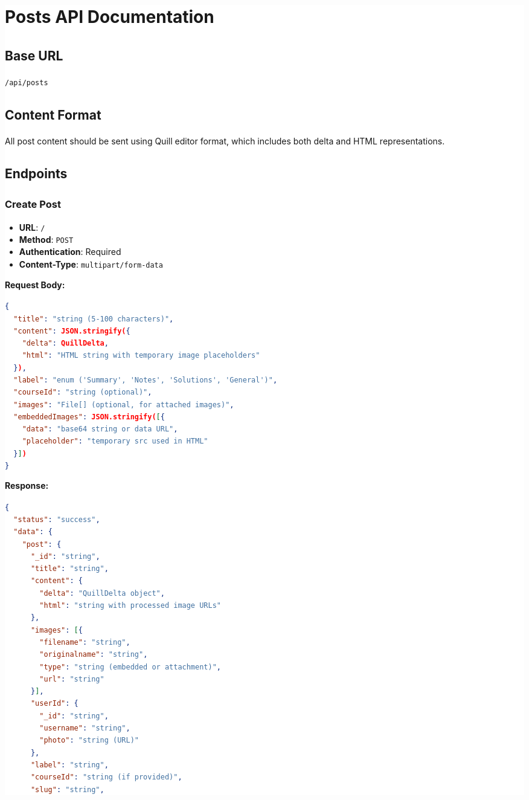 # Posts API Documentation

## Base URL
`/api/posts`

## Content Format
All post content should be sent using Quill editor format, which includes both delta and HTML representations.

## Endpoints

### Create Post
- **URL**: `/`
- **Method**: `POST`
- **Authentication**: Required
- **Content-Type**: `multipart/form-data`

**Request Body:**
```json
{
  "title": "string (5-100 characters)",
  "content": JSON.stringify({
    "delta": QuillDelta,
    "html": "HTML string with temporary image placeholders"
  }),
  "label": "enum ('Summary', 'Notes', 'Solutions', 'General')",
  "courseId": "string (optional)",
  "images": "File[] (optional, for attached images)",
  "embeddedImages": JSON.stringify([{
    "data": "base64 string or data URL",
    "placeholder": "temporary src used in HTML"
  }])
}
```

**Response:**
```json
{
  "status": "success",
  "data": {
    "post": {
      "_id": "string",
      "title": "string",
      "content": {
        "delta": "QuillDelta object",
        "html": "string with processed image URLs"
      },
      "images": [{
        "filename": "string",
        "originalname": "string",
        "type": "string (embedded or attachment)",
        "url": "string"
      }],
      "userId": {
        "_id": "string",
        "username": "string",
        "photo": "string (URL)"
      },
      "label": "string",
      "courseId": "string (if provided)",
      "slug": "string",
```